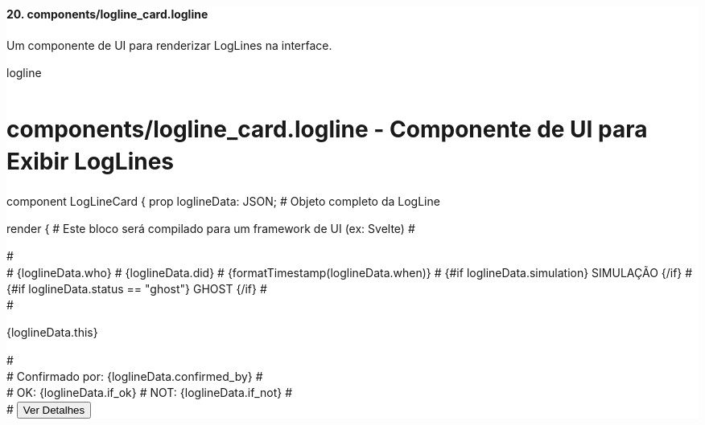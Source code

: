 #### **20. components/logline_card.logline**
Um componente de UI para renderizar LogLines na interface.

logline
# components/logline_card.logline - Componente de UI para Exibir LogLines

component LogLineCard {
  prop loglineData: JSON; # Objeto completo da LogLine

  render {
    # Este bloco será compilado para um framework de UI (ex: Svelte)
    # <div class="logline-card status-{loglineData.status} {loglineData.simulation ? 'is-simulated' : ''}">
    #   <div class="header">
    #     <span class="who">{loglineData.who}</span>
    #     <span class="did">{loglineData.did}</span>
    #     <span class="when">{formatTimestamp(loglineData.when)}</span>
    #     {#if loglineData.simulation} <span class="badge simulation">SIMULAÇÃO</span> {/if}
    #     {#if loglineData.status == "ghost"} <span class="badge ghost">GHOST</span> {/if}
    #   </div>
    #   <p class="this">{loglineData.this}</p>
    #   <div class="footer">
    #     <span class="confirmed-by">Confirmado por: {loglineData.confirmed_by}</span>
    #     <div class="consequences">
    #       <span class="if-ok">OK: {loglineData.if_ok}</span>
    #       <span class="if-not">NOT: {loglineData.if_not}</span>
    #     </div>
    #     <button on:click={dispatchAction(loglineData.id)}>Ver Detalhes</button>